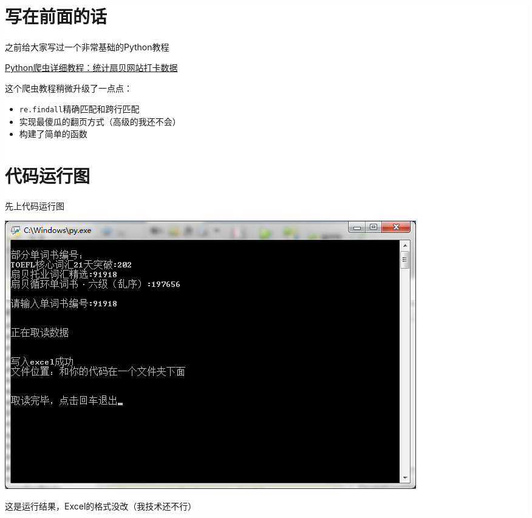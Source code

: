 # 写在前面的话

之前给大家写过一个非常基础的Python教程

[Python爬虫详细教程：统计扇贝网站打卡数据](https://www.jianshu.com/p/16bcce239ee6)

这个爬虫教程稍微升级了一点点：

- `re.findall`精确匹配和跨行匹配
- 实现最傻瓜的翻页方式（高级的我还不会）
- 构建了简单的函数



# 代码运行图

先上代码运行图

![](README.assets/1558691252165.png)

这是运行结果，Excel的格式没改（我技术还不行）
